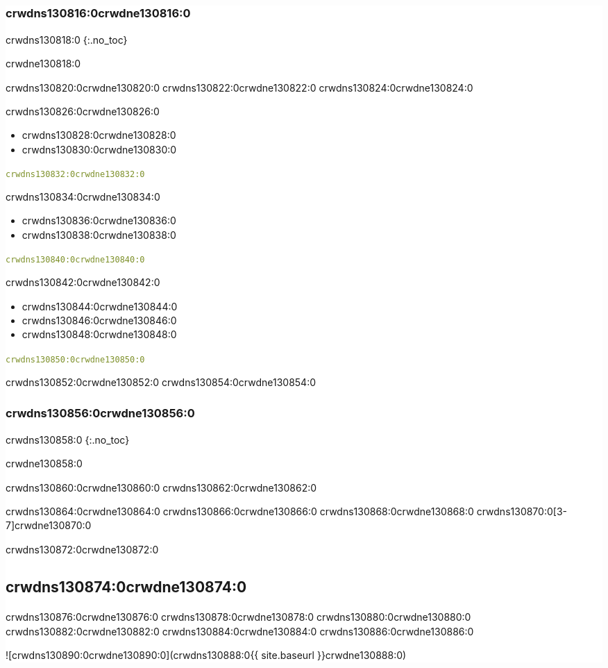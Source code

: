 ### crwdns130816:0crwdne130816:0

crwdns130818:0
{:.no_toc}

crwdne130818:0

crwdns130820:0crwdne130820:0 crwdns130822:0crwdne130822:0 crwdns130824:0crwdne130824:0

crwdns130826:0crwdne130826:0

- crwdns130828:0crwdne130828:0
- crwdns130830:0crwdne130830:0

```yaml
crwdns130832:0crwdne130832:0
```

crwdns130834:0crwdne130834:0

- crwdns130836:0crwdne130836:0
- crwdns130838:0crwdne130838:0

```yaml
crwdns130840:0crwdne130840:0
```

crwdns130842:0crwdne130842:0

- crwdns130844:0crwdne130844:0
- crwdns130846:0crwdne130846:0
- crwdns130848:0crwdne130848:0

```yaml
crwdns130850:0crwdne130850:0
```

crwdns130852:0crwdne130852:0 crwdns130854:0crwdne130854:0

### crwdns130856:0crwdne130856:0

crwdns130858:0
{:.no_toc}

crwdne130858:0

crwdns130860:0crwdne130860:0 crwdns130862:0crwdne130862:0

crwdns130864:0crwdne130864:0 crwdns130866:0crwdne130866:0 crwdns130868:0crwdne130868:0 crwdns130870:0[3-7]crwdne130870:0

crwdns130872:0crwdne130872:0

## crwdns130874:0crwdne130874:0

crwdns130876:0crwdne130876:0 crwdns130878:0crwdne130878:0 crwdns130880:0crwdne130880:0 crwdns130882:0crwdne130882:0 crwdns130884:0crwdne130884:0 crwdns130886:0crwdne130886:0

![crwdns130890:0crwdne130890:0](crwdns130888:0{{ site.baseurl }}crwdne130888:0)
